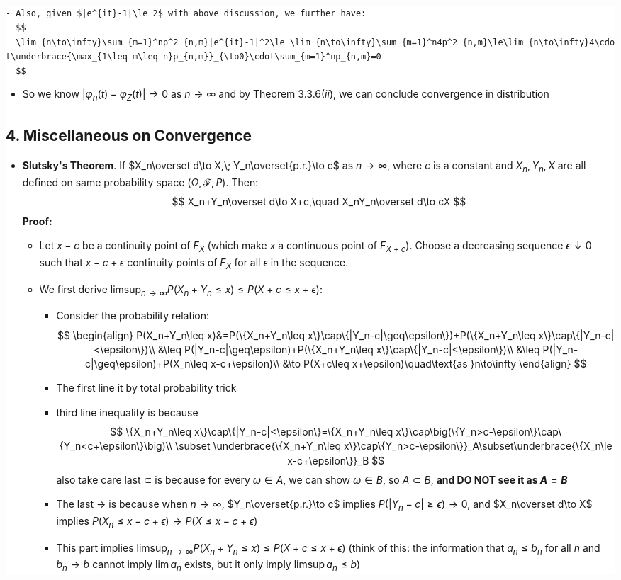     - Also, given $|e^{it}-1|\le 2$ with above discussion, we further have:
      $$
      \lim_{n\to\infty}\sum_{m=1}^np^2_{n,m}|e^{it}-1|^2\le \lim_{n\to\infty}\sum_{m=1}^n4p^2_{n,m}\le\lim_{n\to\infty}4\cdot\underbrace{\max_{1\leq m\leq n}p_{n,m}}_{\to0}\cdot\sum_{m=1}^np_{n,m}=0
      $$
  
  - So we know $|\varphi_n(t)-\varphi_Z(t)|\to0$ as $n\to\infty$ and by Theorem $3.3.6 (ii)$, we can conclude convergence in distribution



## 4. Miscellaneous on Convergence

- **Slutsky's Theorem**. If $X_n\overset d\to X,\; Y_n\overset{p.r.}\to c$ as $n\to\infty$, where $c$ is a constant and $X_n,Y_n,X$ are all defined on same probability space $(\Omega,\mathcal F,P)$. Then:
  $$
  X_n+Y_n\overset d\to X+c,\quad X_nY_n\overset d\to cX
  $$
  **Proof:**

  - Let $x-c$ be a continuity point of $F_X$ (which make $x$ a continuous point of $F_{X+c}$). Choose a decreasing sequence $\epsilon\downarrow0$ such that $x-c+\epsilon$ continuity points of $F_X$ for all $\epsilon$ in the sequence. 

  - We first derive $\limsup_{n\to\infty}P(X_n+Y_n\leq x)\le P(X+c\leq x+\epsilon)$: 

    - Consider the probability relation:
      $$
      \begin{align}
      P(X_n+Y_n\leq x)&=P(\{X_n+Y_n\leq x\}\cap\{|Y_n-c|\geq\epsilon\})+P(\{X_n+Y_n\leq x\}\cap\{|Y_n-c|<\epsilon\})\\
      &\leq P(|Y_n-c|\geq\epsilon)+P(\{X_n+Y_n\leq x\}\cap\{|Y_n-c|<\epsilon\})\\
      &\leq P(|Y_n-c|\geq\epsilon)+P(X_n\leq x-c+\epsilon)\\
      &\to P(X+c\leq x+\epsilon)\quad\text{as }n\to\infty
      \end{align}
      $$

    - The first line it by total probability trick

    - third line inequality is because
      $$
      \{X_n+Y_n\leq x\}\cap\{|Y_n-c|<\epsilon\}=\{X_n+Y_n\leq x\}\cap\big(\{Y_n>c-\epsilon\}\cap\{Y_n<c+\epsilon\}\big)\\
      \subset \underbrace{\{X_n+Y_n\leq x\}\cap\{Y_n>c-\epsilon\}}_A\subset\underbrace{\{X_n\le x-c+\epsilon\}}_B
      $$
      also take care last $\subset$ is because for every $\omega\in A$, we can show $\omega\in B$, so $A\subset B$, **and DO NOT see it as $A=B$**

    - The last $\to$ is because when $n\to\infty$, $Y_n\overset{p.r.}\to c$ implies $P(|Y_n-c|\geq\epsilon)\to0$, and $X_n\overset d\to X$ implies $P(X_n\leq x-c+\epsilon)\to P(X\leq x-c+\epsilon)$

    - This part implies $\limsup_{n\to\infty}P(X_n+Y_n\leq x)\le P(X+c\leq x+\epsilon)$ (think of this: the information that $a_n\le b_n$ for all $n$ and $b_n\to b$ cannot imply $\lim a_n$ exists, but it only imply $\limsup a_n\le b$)
